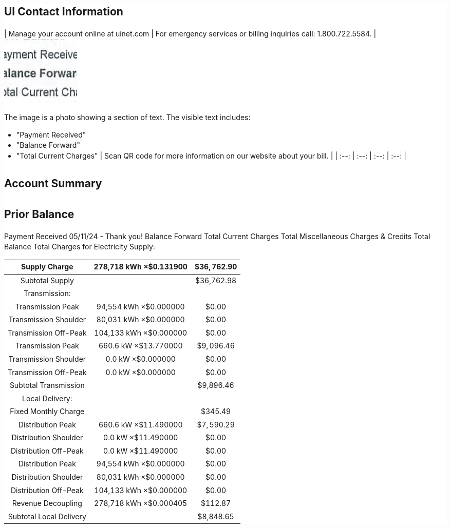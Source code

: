 ## UI Contact Information

| Manage your account online at uinet.com | For emergency services or billing inquiries call: $1.800 .722 .5584$. | ![](images/img-1.jpeg)

The image is a photo showing a section of text. The visible text includes:

- "Payment Received"
- "Balance Forward"
- "Total Current Charges" | Scan QR code for more information on our website about your bill. |
| :--: | :--: | :--: | :--: |

## Account Summary

## Prior Balance

Payment Received 05/11/24 - Thank you!
Balance Forward
Total Current Charges
Total Miscellaneous Charges \& Credits
Total Balance
Total Charges for Electricity
Supply:

| Supply Charge | 278,718 kWh $\times \$ 0.131900$ | $\$ 36,762.90$ |
| :--: | :--: | :--: |
| Subtotal Supply |  | \$36,762.98 |
| Transmission: |  |  |
| Transmission Peak | 94,554 kWh $\times \$ 0.000000$ | $\$ 0.00$ |
| Transmission Shoulder | 80,031 kWh $\times \$ 0.000000$ | $\$ 0.00$ |
| Transmission Off-Peak | 104,133 kWh $\times \$ 0.000000$ | $\$ 0.00$ |
| Transmission Peak | 660.6 kW $\times \$ 13.770000$ | $\$ 9,096.46$ |
| Transmission Shoulder | 0.0 kW $\times \$ 0.000000$ | $\$ 0.00$ |
| Transmission Off-Peak | 0.0 kW $\times \$ 0.000000$ | $\$ 0.00$ |
| Subtotal Transmission |  | \$9,896.46 |
| Local Delivery: |  |  |
| Fixed Monthly Charge |  | $\$ 345.49$ |
| Distribution Peak | 660.6 kW $\times \$ 11.490000$ | $\$ 7,590.29$ |
| Distribution Shoulder | 0.0 kW $\times \$ 11.490000$ | $\$ 0.00$ |
| Distribution Off-Peak | 0.0 kW $\times \$ 11.490000$ | $\$ 0.00$ |
| Distribution Peak | 94,554 kWh $\times \$ 0.000000$ | $\$ 0.00$ |
| Distribution Shoulder | 80,031 kWh $\times \$ 0.000000$ | $\$ 0.00$ |
| Distribution Off-Peak | 104,133 kWh $\times \$ 0.000000$ | $\$ 0.00$ |
| Revenue Decoupling | 278,718 kWh $\times \$ 0.000405$ | $\$ 112.87$ |
| Subtotal Local Delivery |  | \$8,848.65 |